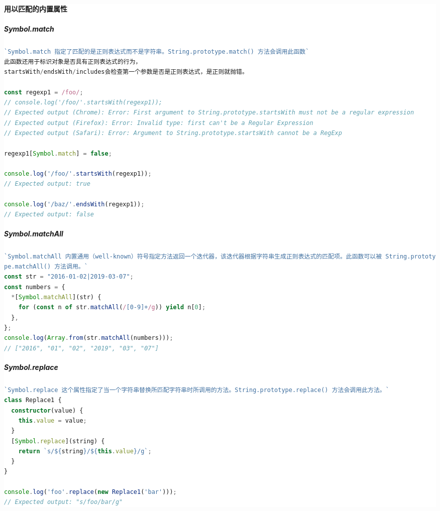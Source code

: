 #### 用以匹配的内置属性

##### Symbol.match

```typescript
`Symbol.match 指定了匹配的是正则表达式而不是字符串。String.prototype.match() 方法会调用此函数`
此函数还用于标识对象是否具有正则表达式的行为，
startsWith/endsWith/includes会检查第一个参数是否是正则表达式，是正则就抛错。

const regexp1 = /foo/;
// console.log('/foo/'.startsWith(regexp1));
// Expected output (Chrome): Error: First argument to String.prototype.startsWith must not be a regular expression
// Expected output (Firefox): Error: Invalid type: first can't be a Regular Expression
// Expected output (Safari): Error: Argument to String.prototype.startsWith cannot be a RegExp

regexp1[Symbol.match] = false;

console.log('/foo/'.startsWith(regexp1));
// Expected output: true

console.log('/baz/'.endsWith(regexp1));
// Expected output: false
```

##### Symbol.matchAll

```typescript
`Symbol.matchAll 内置通用（well-known）符号指定方法返回一个迭代器，该迭代器根据字符串生成正则表达式的匹配项。此函数可以被 String.prototype.matchAll() 方法调用。`
const str = "2016-01-02|2019-03-07";
const numbers = {
  *[Symbol.matchAll](str) {
    for (const n of str.matchAll(/[0-9]+/g)) yield n[0];
  },
};
console.log(Array.from(str.matchAll(numbers)));
// ["2016", "01", "02", "2019", "03", "07"]

```

##### Symbol.replace

```typescript
`Symbol.replace 这个属性指定了当一个字符串替换所匹配字符串时所调用的方法。String.prototype.replace() 方法会调用此方法。`
class Replace1 {
  constructor(value) {
    this.value = value;
  }
  [Symbol.replace](string) {
    return `s/${string}/${this.value}/g`;
  }
}

console.log('foo'.replace(new Replace1('bar')));
// Expected output: "s/foo/bar/g"

```
